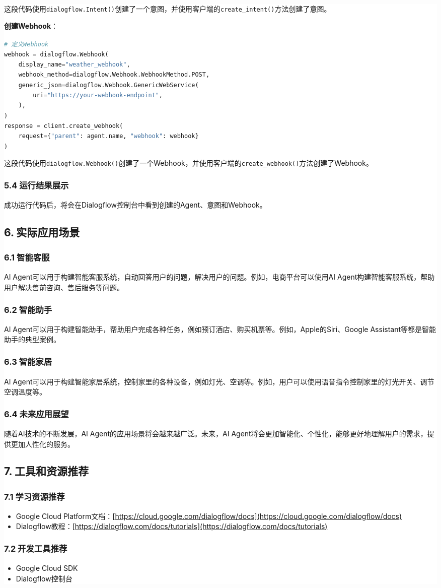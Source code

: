 这段代码使用`dialogflow.Intent()`创建了一个意图，并使用客户端的`create_intent()`方法创建了意图。

**创建Webhook**：

```python
# 定义Webhook
webhook = dialogflow.Webhook(
    display_name="weather_webhook",
    webhook_method=dialogflow.Webhook.WebhookMethod.POST,
    generic_json=dialogflow.Webhook.GenericWebService(
        uri="https://your-webhook-endpoint",
    ),
)
response = client.create_webhook(
    request={"parent": agent.name, "webhook": webhook}
)
```

这段代码使用`dialogflow.Webhook()`创建了一个Webhook，并使用客户端的`create_webhook()`方法创建了Webhook。

### 5.4 运行结果展示

成功运行代码后，将会在Dialogflow控制台中看到创建的Agent、意图和Webhook。

## 6. 实际应用场景

### 6.1 智能客服

AI Agent可以用于构建智能客服系统，自动回答用户的问题，解决用户的问题。例如，电商平台可以使用AI Agent构建智能客服系统，帮助用户解决售前咨询、售后服务等问题。

### 6.2 智能助手

AI Agent可以用于构建智能助手，帮助用户完成各种任务，例如预订酒店、购买机票等。例如，Apple的Siri、Google Assistant等都是智能助手的典型案例。

### 6.3 智能家居

AI Agent可以用于构建智能家居系统，控制家里的各种设备，例如灯光、空调等。例如，用户可以使用语音指令控制家里的灯光开关、调节空调温度等。

### 6.4 未来应用展望

随着AI技术的不断发展，AI Agent的应用场景将会越来越广泛。未来，AI Agent将会更加智能化、个性化，能够更好地理解用户的需求，提供更加人性化的服务。

## 7. 工具和资源推荐

### 7.1 学习资源推荐

- Google Cloud Platform文档：[https://cloud.google.com/dialogflow/docs](https://cloud.google.com/dialogflow/docs)
- Dialogflow教程：[https://dialogflow.com/docs/tutorials](https://dialogflow.com/docs/tutorials)

### 7.2 开发工具推荐

- Google Cloud SDK
- Dialogflow控制台
